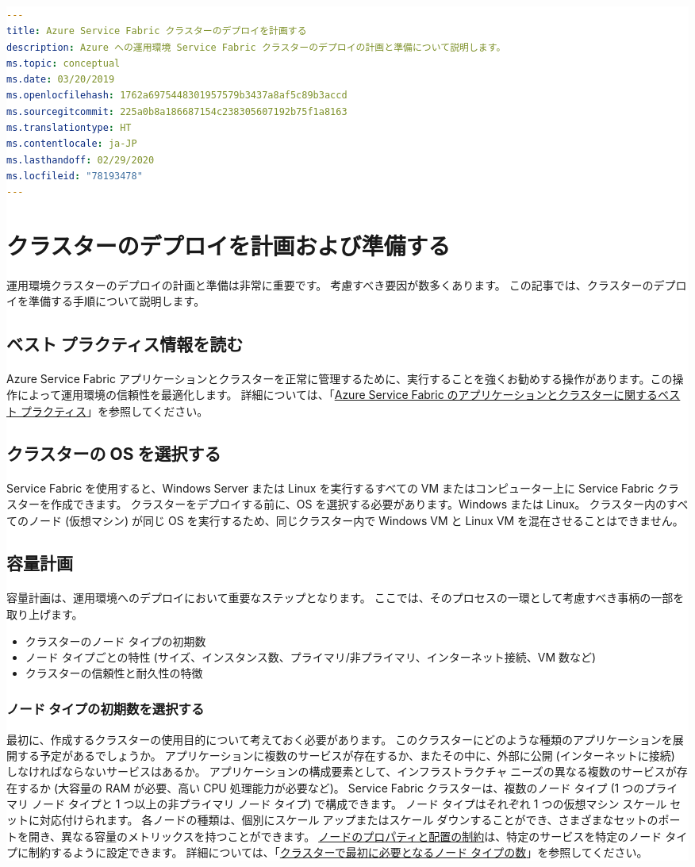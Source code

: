 ```yaml
---
title: Azure Service Fabric クラスターのデプロイを計画する
description: Azure への運用環境 Service Fabric クラスターのデプロイの計画と準備について説明します。
ms.topic: conceptual
ms.date: 03/20/2019
ms.openlocfilehash: 1762a6975448301957579b3437a8af5c89b3accd
ms.sourcegitcommit: 225a0b8a186687154c238305607192b75f1a8163
ms.translationtype: HT
ms.contentlocale: ja-JP
ms.lasthandoff: 02/29/2020
ms.locfileid: "78193478"
---
```

# <a name="plan-and-prepare-for-a-cluster-deployment"></a>クラスターのデプロイを計画および準備する

運用環境クラスターのデプロイの計画と準備は非常に重要です。  考慮すべき要因が数多くあります。  この記事では、クラスターのデプロイを準備する手順について説明します。

## <a name="read-the-best-practices-information"></a>ベスト プラクティス情報を読む
Azure Service Fabric アプリケーションとクラスターを正常に管理するために、実行することを強くお勧めする操作があります。この操作によって運用環境の信頼性を最適化します。  詳細については、「[Azure Service Fabric のアプリケーションとクラスターに関するベスト プラクティス](service-fabric-best-practices-overview.md)」を参照してください。

## <a name="select-the-os-for-the-cluster"></a>クラスターの OS を選択する
Service Fabric を使用すると、Windows Server または Linux を実行するすべての VM またはコンピューター上に Service Fabric クラスターを作成できます。  クラスターをデプロイする前に、OS を選択する必要があります。Windows または Linux。  クラスター内のすべてのノード (仮想マシン) が同じ OS を実行するため、同じクラスター内で Windows VM と Linux VM を混在させることはできません。

## <a name="capacity-planning"></a>容量計画
容量計画は、運用環境へのデプロイにおいて重要なステップとなります。 ここでは、そのプロセスの一環として考慮すべき事柄の一部を取り上げます。

* クラスターのノード タイプの初期数 
* ノード タイプごとの特性 (サイズ、インスタンス数、プライマリ/非プライマリ、インターネット接続、VM 数など)
* クラスターの信頼性と耐久性の特徴

### <a name="select-the-initial-number-of-node-types"></a>ノード タイプの初期数を選択する
最初に、作成するクラスターの使用目的について考えておく必要があります。 このクラスターにどのような種類のアプリケーションを展開する予定があるでしょうか。 アプリケーションに複数のサービスが存在するか、またその中に、外部に公開 (インターネットに接続) しなければならないサービスはあるか。 アプリケーションの構成要素として、インフラストラクチャ ニーズの異なる複数のサービスが存在するか (大容量の RAM が必要、高い CPU 処理能力が必要など)。 Service Fabric クラスターは、複数のノード タイプ (1 つのプライマリ ノード タイプと 1 つ以上の非プライマリ ノード タイプ) で構成できます。 ノード タイプはそれぞれ 1 つの仮想マシン スケール セットに対応付けられます。 各ノードの種類は、個別にスケール アップまたはスケール ダウンすることができ、さまざまなセットのポートを開き、異なる容量のメトリックスを持つことができます。 [ノードのプロパティと配置の制約][placementconstraints]は、特定のサービスを特定のノード タイプに制約するように設定できます。  詳細については、「[クラスターで最初に必要となるノード タイプの数](service-fabric-cluster-capacity.md#the-number-of-node-types-your-cluster-needs-to-start-out-with)」を参照してください。


[placementconstraints]: service-fabric-cluster-resource-manager-cluster-description.md#node-properties-and-placement-constraints
[durability]: service-fabric-cluster-capacity.md#the-durability-characteristics-of-the-cluster
[reliability]: service-fabric-cluster-capacity.md#the-reliability-characteristics-of-the-cluster